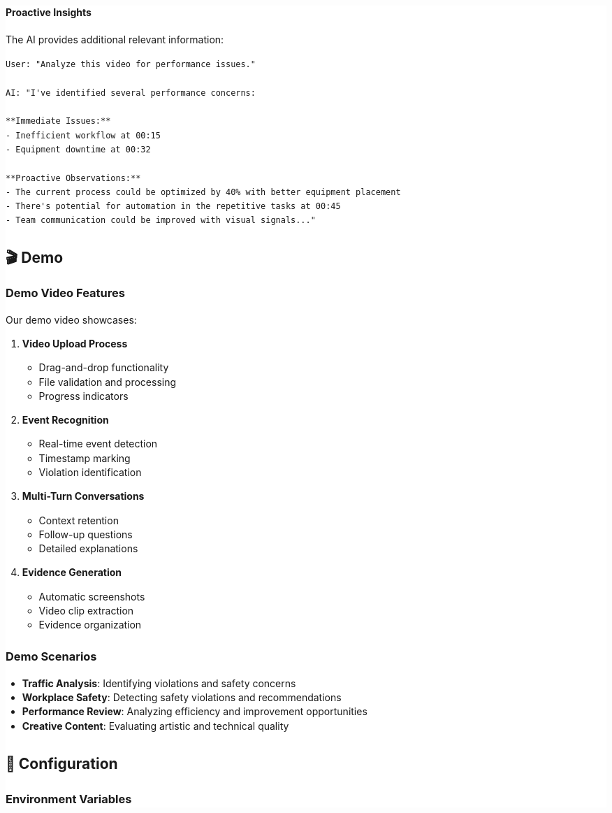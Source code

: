 #### **Proactive Insights**
The AI provides additional relevant information:

```
User: "Analyze this video for performance issues."

AI: "I've identified several performance concerns:

**Immediate Issues:**
- Inefficient workflow at 00:15
- Equipment downtime at 00:32

**Proactive Observations:**
- The current process could be optimized by 40% with better equipment placement
- There's potential for automation in the repetitive tasks at 00:45
- Team communication could be improved with visual signals..."
```

## 🎬 Demo

### **Demo Video Features**
Our demo video showcases:

1. **Video Upload Process**
   - Drag-and-drop functionality
   - File validation and processing
   - Progress indicators

2. **Event Recognition**
   - Real-time event detection
   - Timestamp marking
   - Violation identification

3. **Multi-Turn Conversations**
   - Context retention
   - Follow-up questions
   - Detailed explanations

4. **Evidence Generation**
   - Automatic screenshots
   - Video clip extraction
   - Evidence organization

### **Demo Scenarios**
- **Traffic Analysis**: Identifying violations and safety concerns
- **Workplace Safety**: Detecting safety violations and recommendations
- **Performance Review**: Analyzing efficiency and improvement opportunities
- **Creative Content**: Evaluating artistic and technical quality

## 🔧 Configuration

### **Environment Variables**
